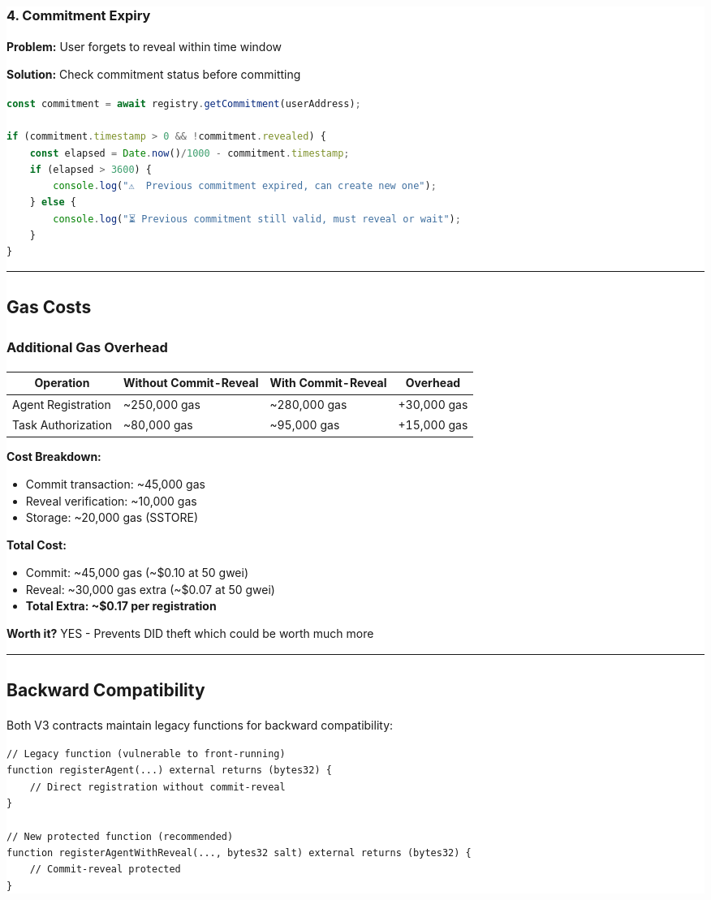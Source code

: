 ### 4. Commitment Expiry

**Problem:** User forgets to reveal within time window

**Solution:** Check commitment status before committing

```javascript
const commitment = await registry.getCommitment(userAddress);

if (commitment.timestamp > 0 && !commitment.revealed) {
    const elapsed = Date.now()/1000 - commitment.timestamp;
    if (elapsed > 3600) {
        console.log("⚠️  Previous commitment expired, can create new one");
    } else {
        console.log("⏳ Previous commitment still valid, must reveal or wait");
    }
}
```

---

## Gas Costs

### Additional Gas Overhead

| Operation | Without Commit-Reveal | With Commit-Reveal | Overhead |
|-----------|----------------------|-------------------|----------|
| Agent Registration | ~250,000 gas | ~280,000 gas | +30,000 gas |
| Task Authorization | ~80,000 gas | ~95,000 gas | +15,000 gas |

**Cost Breakdown:**
- Commit transaction: ~45,000 gas
- Reveal verification: ~10,000 gas
- Storage: ~20,000 gas (SSTORE)

**Total Cost:**
- Commit: ~45,000 gas (~$0.10 at 50 gwei)
- Reveal: ~30,000 gas extra (~$0.07 at 50 gwei)
- **Total Extra: ~$0.17 per registration**

**Worth it?** YES - Prevents DID theft which could be worth much more

---

## Backward Compatibility

Both V3 contracts maintain legacy functions for backward compatibility:

```solidity
// Legacy function (vulnerable to front-running)
function registerAgent(...) external returns (bytes32) {
    // Direct registration without commit-reveal
}

// New protected function (recommended)
function registerAgentWithReveal(..., bytes32 salt) external returns (bytes32) {
    // Commit-reveal protected
}
```
